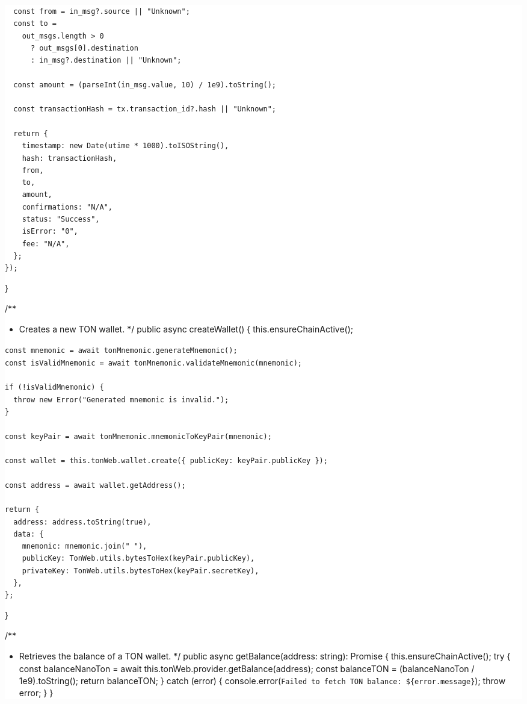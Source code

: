       const from = in_msg?.source || "Unknown";
      const to =
        out_msgs.length > 0
          ? out_msgs[0].destination
          : in_msg?.destination || "Unknown";

      const amount = (parseInt(in_msg.value, 10) / 1e9).toString();

      const transactionHash = tx.transaction_id?.hash || "Unknown";

      return {
        timestamp: new Date(utime * 1000).toISOString(),
        hash: transactionHash,
        from,
        to,
        amount,
        confirmations: "N/A",
        status: "Success",
        isError: "0",
        fee: "N/A",
      };
    });
  }

  /**
   * Creates a new TON wallet.
   */
  public async createWallet() {
    this.ensureChainActive();

    const mnemonic = await tonMnemonic.generateMnemonic();
    const isValidMnemonic = await tonMnemonic.validateMnemonic(mnemonic);

    if (!isValidMnemonic) {
      throw new Error("Generated mnemonic is invalid.");
    }

    const keyPair = await tonMnemonic.mnemonicToKeyPair(mnemonic);

    const wallet = this.tonWeb.wallet.create({ publicKey: keyPair.publicKey });

    const address = await wallet.getAddress();

    return {
      address: address.toString(true),
      data: {
        mnemonic: mnemonic.join(" "),
        publicKey: TonWeb.utils.bytesToHex(keyPair.publicKey),
        privateKey: TonWeb.utils.bytesToHex(keyPair.secretKey),
      },
    };
  }

  /**
   * Retrieves the balance of a TON wallet.
   */
  public async getBalance(address: string): Promise<string> {
    this.ensureChainActive();
    try {
      const balanceNanoTon = await this.tonWeb.provider.getBalance(address);
      const balanceTON = (balanceNanoTon / 1e9).toString();
      return balanceTON;
    } catch (error) {
      console.error(`Failed to fetch TON balance: ${error.message}`);
      throw error;
    }
  }
